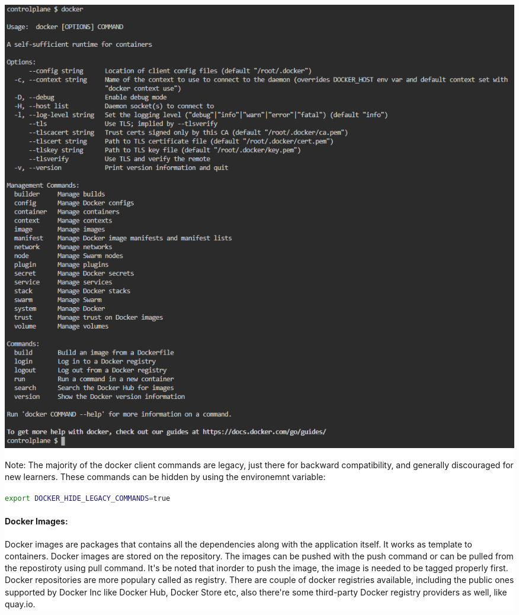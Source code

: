 ![](../images/docker-intro/docker_commands.png)

Note: The majority of the docker client commands are legacy, just there for backward compatibility, and generally discouraged for new learners. These commands can be hidden by using the environemnt variable:
```sh
export DOCKER_HIDE_LEGACY_COMMANDS=true
```

#### Docker Images:
Docker images are packages that contains all the dependencies along with the application itself. It works as template to containers. Docker images are stored on the repository. The images can be pushed with the push command or can be pulled from the repostiroty using pull command. It's be noted that inorder to push the image, the image is needed to be tagged properly first. Docker repositories are more populary called as registry. There are couple of docker registries available, including the public ones supported by Docker Inc like Docker Hub, Docker Store etc, also there're some third-party Docker registry providers as well, like quay.io.
